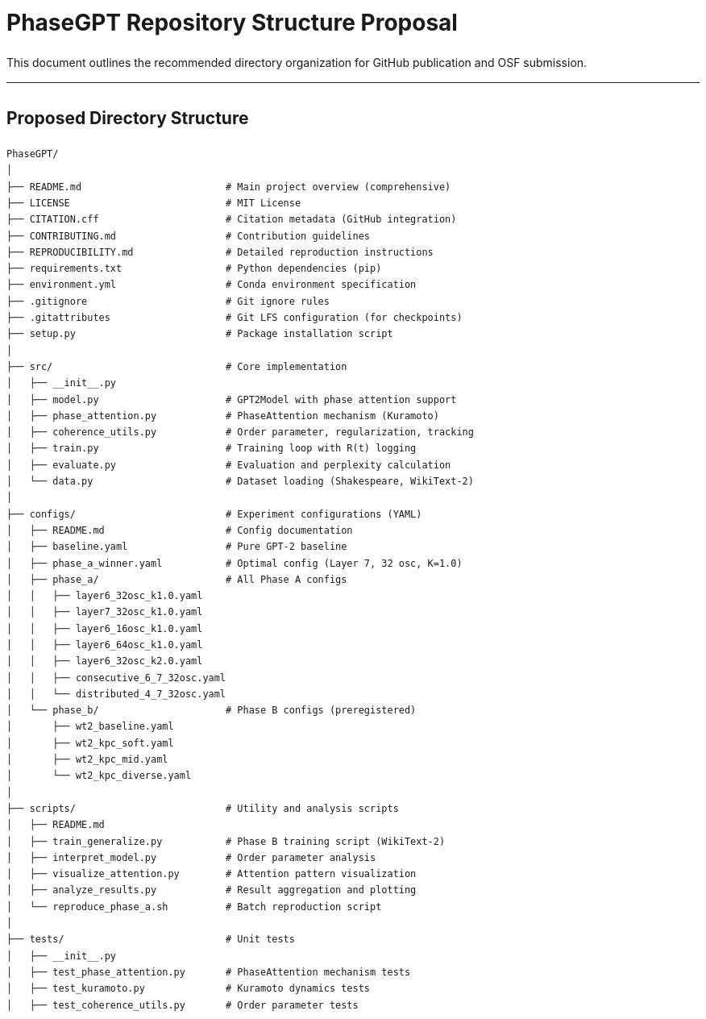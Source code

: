 # PhaseGPT Repository Structure Proposal

This document outlines the recommended directory organization for GitHub publication and OSF submission.

---

## Proposed Directory Structure

```
PhaseGPT/
│
├── README.md                         # Main project overview (comprehensive)
├── LICENSE                           # MIT License
├── CITATION.cff                      # Citation metadata (GitHub integration)
├── CONTRIBUTING.md                   # Contribution guidelines
├── REPRODUCIBILITY.md                # Detailed reproduction instructions
├── requirements.txt                  # Python dependencies (pip)
├── environment.yml                   # Conda environment specification
├── .gitignore                        # Git ignore rules
├── .gitattributes                    # Git LFS configuration (for checkpoints)
├── setup.py                          # Package installation script
│
├── src/                              # Core implementation
│   ├── __init__.py
│   ├── model.py                      # GPT2Model with phase attention support
│   ├── phase_attention.py            # PhaseAttention mechanism (Kuramoto)
│   ├── coherence_utils.py            # Order parameter, regularization, tracking
│   ├── train.py                      # Training loop with R(t) logging
│   ├── evaluate.py                   # Evaluation and perplexity calculation
│   └── data.py                       # Dataset loading (Shakespeare, WikiText-2)
│
├── configs/                          # Experiment configurations (YAML)
│   ├── README.md                     # Config documentation
│   ├── baseline.yaml                 # Pure GPT-2 baseline
│   ├── phase_a_winner.yaml           # Optimal config (Layer 7, 32 osc, K=1.0)
│   ├── phase_a/                      # All Phase A configs
│   │   ├── layer6_32osc_k1.0.yaml
│   │   ├── layer7_32osc_k1.0.yaml
│   │   ├── layer6_16osc_k1.0.yaml
│   │   ├── layer6_64osc_k1.0.yaml
│   │   ├── layer6_32osc_k2.0.yaml
│   │   ├── consecutive_6_7_32osc.yaml
│   │   └── distributed_4_7_32osc.yaml
│   └── phase_b/                      # Phase B configs (preregistered)
│       ├── wt2_baseline.yaml
│       ├── wt2_kpc_soft.yaml
│       ├── wt2_kpc_mid.yaml
│       └── wt2_kpc_diverse.yaml
│
├── scripts/                          # Utility and analysis scripts
│   ├── README.md
│   ├── train_generalize.py           # Phase B training script (WikiText-2)
│   ├── interpret_model.py            # Order parameter analysis
│   ├── visualize_attention.py        # Attention pattern visualization
│   ├── analyze_results.py            # Result aggregation and plotting
│   └── reproduce_phase_a.sh          # Batch reproduction script
│
├── tests/                            # Unit tests
│   ├── __init__.py
│   ├── test_phase_attention.py       # PhaseAttention mechanism tests
│   ├── test_kuramoto.py              # Kuramoto dynamics tests
│   ├── test_coherence_utils.py       # Order parameter tests
```